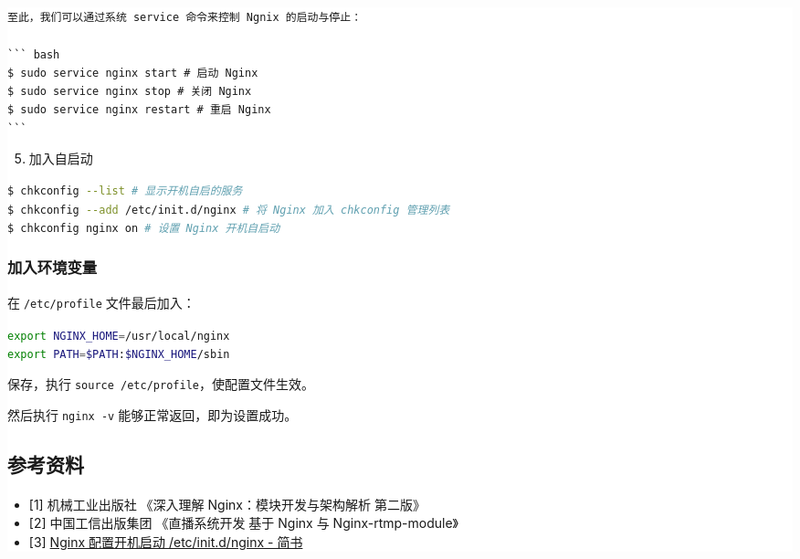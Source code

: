     至此，我们可以通过系统 service 命令来控制 Ngnix 的启动与停止：

    ``` bash
    $ sudo service nginx start # 启动 Nginx
    $ sudo service nginx stop # 关闭 Nginx
    $ sudo service nginx restart # 重启 Nginx
    ```

5. 加入自启动

``` bash
$ chkconfig --list # 显示开机自启的服务
$ chkconfig --add /etc/init.d/nginx # 将 Nginx 加入 chkconfig 管理列表
$ chkconfig nginx on # 设置 Nginx 开机自启动
```

### 加入环境变量

在 `/etc/profile` 文件最后加入：

``` bash
export NGINX_HOME=/usr/local/nginx
export PATH=$PATH:$NGINX_HOME/sbin
```

保存，执行 `source /etc/profile`，使配置文件生效。

然后执行 `nginx -v` 能够正常返回，即为设置成功。

## 参考资料

* [1] 机械工业出版社 《深入理解 Nginx：模块开发与架构解析 第二版》
* [2] 中国工信出版集团 《直播系统开发 基于 Nginx 与 Nginx-rtmp-module》
* [3] [Nginx 配置开机启动 /etc/init.d/nginx - 简书](https://www.jianshu.com/p/0b52f8f3e787)
